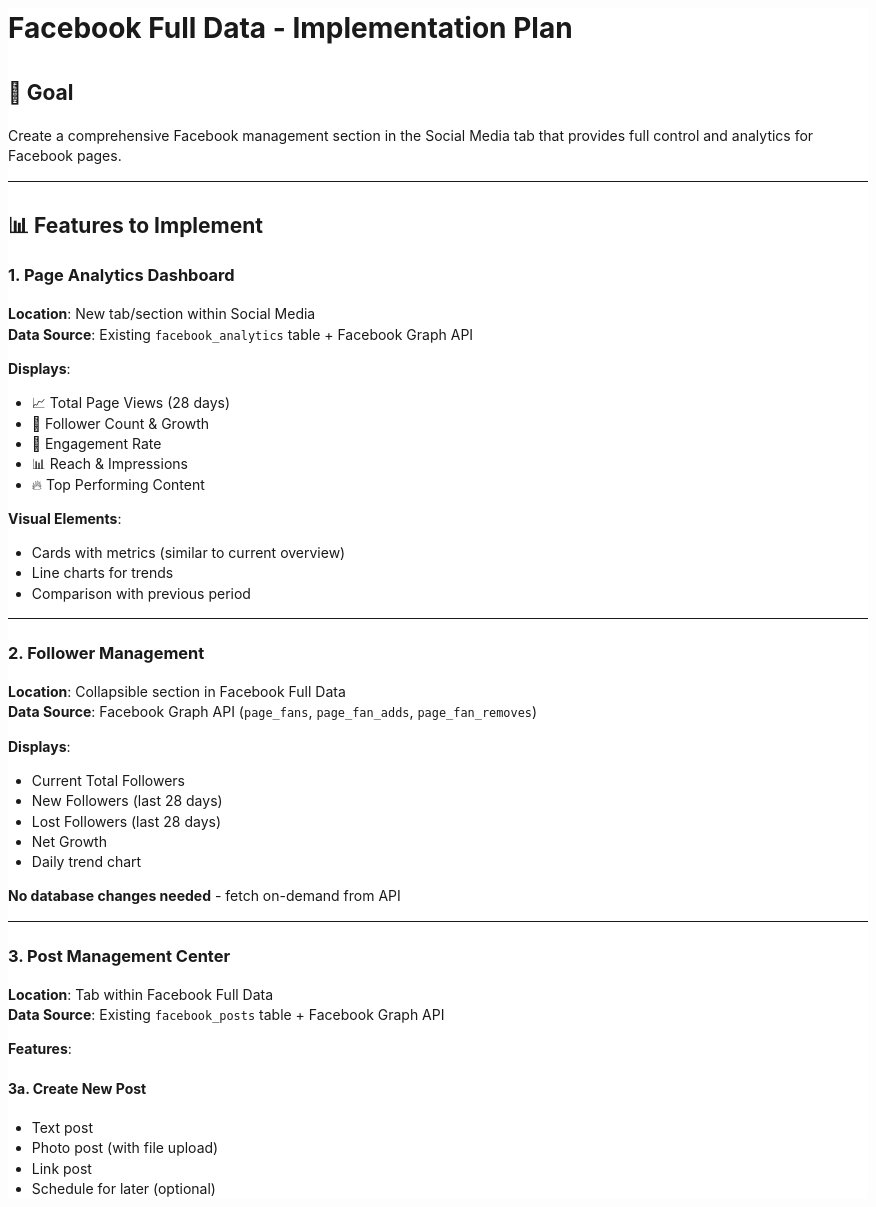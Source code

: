 # Facebook Full Data - Implementation Plan

## 🎯 Goal
Create a comprehensive Facebook management section in the Social Media tab that provides full control and analytics for Facebook pages.

---

## 📊 Features to Implement

### 1. Page Analytics Dashboard
**Location**: New tab/section within Social Media  
**Data Source**: Existing `facebook_analytics` table + Facebook Graph API

**Displays**:
- 📈 Total Page Views (28 days)
- 👥 Follower Count & Growth
- 💬 Engagement Rate
- 📊 Reach & Impressions
- 🔥 Top Performing Content

**Visual Elements**:
- Cards with metrics (similar to current overview)
- Line charts for trends
- Comparison with previous period

---

### 2. Follower Management
**Location**: Collapsible section in Facebook Full Data  
**Data Source**: Facebook Graph API (`page_fans`, `page_fan_adds`, `page_fan_removes`)

**Displays**:
- Current Total Followers
- New Followers (last 28 days)
- Lost Followers (last 28 days)
- Net Growth
- Daily trend chart

**No database changes needed** - fetch on-demand from API

---

### 3. Post Management Center
**Location**: Tab within Facebook Full Data  
**Data Source**: Existing `facebook_posts` table + Facebook Graph API

**Features**:

#### 3a. Create New Post
- Text post
- Photo post (with file upload)
- Link post
- Schedule for later (optional)
